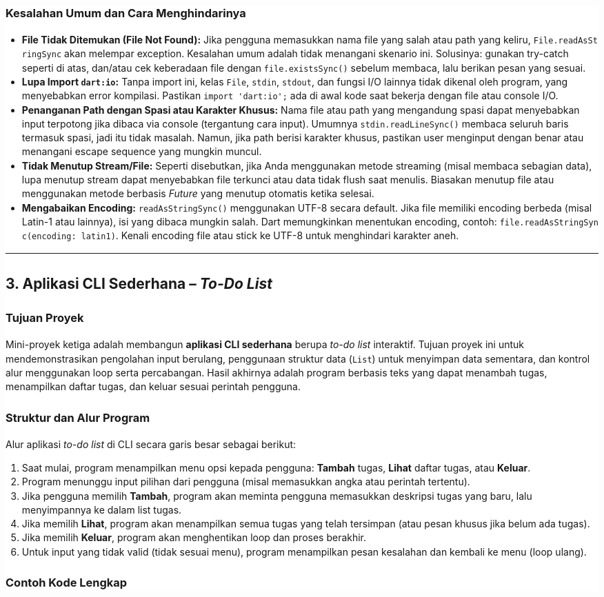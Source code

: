 ### Kesalahan Umum dan Cara Menghindarinya

* **File Tidak Ditemukan (File Not Found):** Jika pengguna memasukkan nama file yang salah atau path yang keliru, `File.readAsStringSync` akan melempar exception. Kesalahan umum adalah tidak menangani skenario ini. Solusinya: gunakan try-catch seperti di atas, dan/atau cek keberadaan file dengan `file.existsSync()` sebelum membaca, lalu berikan pesan yang sesuai.
* **Lupa Import `dart:io`:** Tanpa import ini, kelas `File`, `stdin`, `stdout`, dan fungsi I/O lainnya tidak dikenal oleh program, yang menyebabkan error kompilasi. Pastikan `import 'dart:io';` ada di awal kode saat bekerja dengan file atau console I/O.
* **Penanganan Path dengan Spasi atau Karakter Khusus:** Nama file atau path yang mengandung spasi dapat menyebabkan input terpotong jika dibaca via console (tergantung cara input). Umumnya `stdin.readLineSync()` membaca seluruh baris termasuk spasi, jadi itu tidak masalah. Namun, jika path berisi karakter khusus, pastikan user menginput dengan benar atau menangani escape sequence yang mungkin muncul.
* **Tidak Menutup Stream/File:** Seperti disebutkan, jika Anda menggunakan metode streaming (misal membaca sebagian data), lupa menutup stream dapat menyebabkan file terkunci atau data tidak flush saat menulis. Biasakan menutup file atau menggunakan metode berbasis *Future* yang menutup otomatis ketika selesai.
* **Mengabaikan Encoding:** `readAsStringSync()` menggunakan UTF-8 secara default. Jika file memiliki encoding berbeda (misal Latin-1 atau lainnya), isi yang dibaca mungkin salah. Dart memungkinkan menentukan encoding, contoh: `file.readAsStringSync(encoding: latin1)`. Kenali encoding file atau stick ke UTF-8 untuk menghindari karakter aneh.

---

## 3. Aplikasi CLI Sederhana – *To-Do List*

### Tujuan Proyek

Mini-proyek ketiga adalah membangun **aplikasi CLI sederhana** berupa *to-do list* interaktif. Tujuan proyek ini untuk mendemonstrasikan pengolahan input berulang, penggunaan struktur data (`List`) untuk menyimpan data sementara, dan kontrol alur menggunakan loop serta percabangan. Hasil akhirnya adalah program berbasis teks yang dapat menambah tugas, menampilkan daftar tugas, dan keluar sesuai perintah pengguna.

### Struktur dan Alur Program

Alur aplikasi *to-do list* di CLI secara garis besar sebagai berikut:

1. Saat mulai, program menampilkan menu opsi kepada pengguna: **Tambah** tugas, **Lihat** daftar tugas, atau **Keluar**.
2. Program menunggu input pilihan dari pengguna (misal memasukkan angka atau perintah tertentu).
3. Jika pengguna memilih **Tambah**, program akan meminta pengguna memasukkan deskripsi tugas yang baru, lalu menyimpannya ke dalam list tugas.
4. Jika memilih **Lihat**, program akan menampilkan semua tugas yang telah tersimpan (atau pesan khusus jika belum ada tugas).
5. Jika memilih **Keluar**, program akan menghentikan loop dan proses berakhir.
6. Untuk input yang tidak valid (tidak sesuai menu), program menampilkan pesan kesalahan dan kembali ke menu (loop ulang).

### Contoh Kode Lengkap
